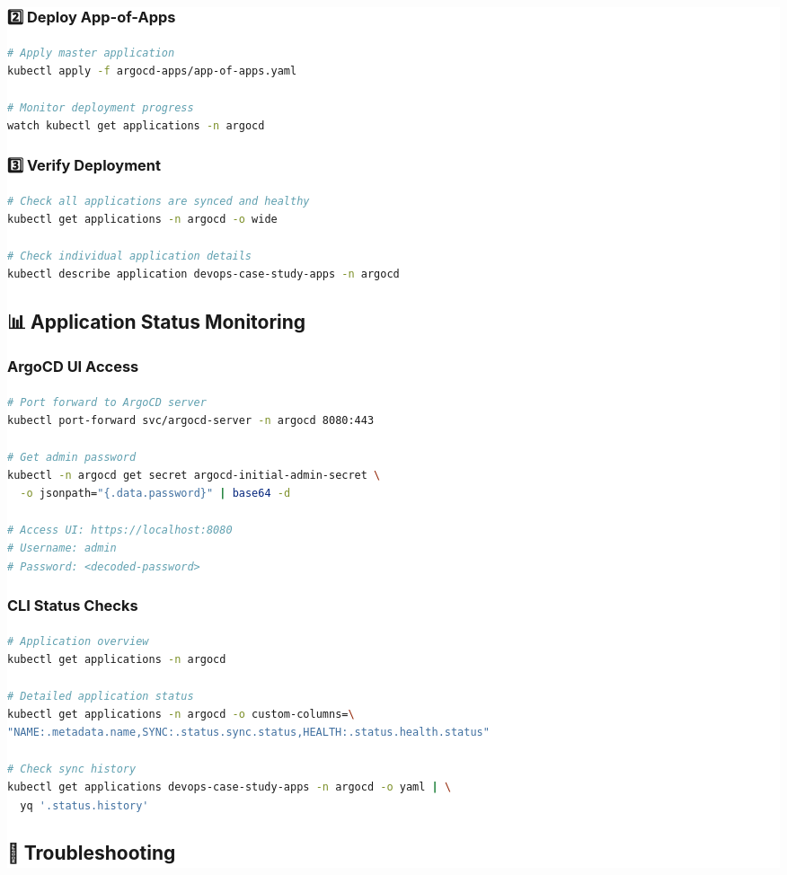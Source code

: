 ### 2️⃣ **Deploy App-of-Apps**
```bash
# Apply master application
kubectl apply -f argocd-apps/app-of-apps.yaml

# Monitor deployment progress
watch kubectl get applications -n argocd
```

### 3️⃣ **Verify Deployment**
```bash
# Check all applications are synced and healthy
kubectl get applications -n argocd -o wide

# Check individual application details
kubectl describe application devops-case-study-apps -n argocd
```

## 📊 Application Status Monitoring

### ArgoCD UI Access
```bash
# Port forward to ArgoCD server
kubectl port-forward svc/argocd-server -n argocd 8080:443

# Get admin password
kubectl -n argocd get secret argocd-initial-admin-secret \
  -o jsonpath="{.data.password}" | base64 -d

# Access UI: https://localhost:8080
# Username: admin
# Password: <decoded-password>
```

### CLI Status Checks
```bash
# Application overview
kubectl get applications -n argocd

# Detailed application status
kubectl get applications -n argocd -o custom-columns=\
"NAME:.metadata.name,SYNC:.status.sync.status,HEALTH:.status.health.status"

# Check sync history
kubectl get applications devops-case-study-apps -n argocd -o yaml | \
  yq '.status.history'
```

## 🔧 Troubleshooting
